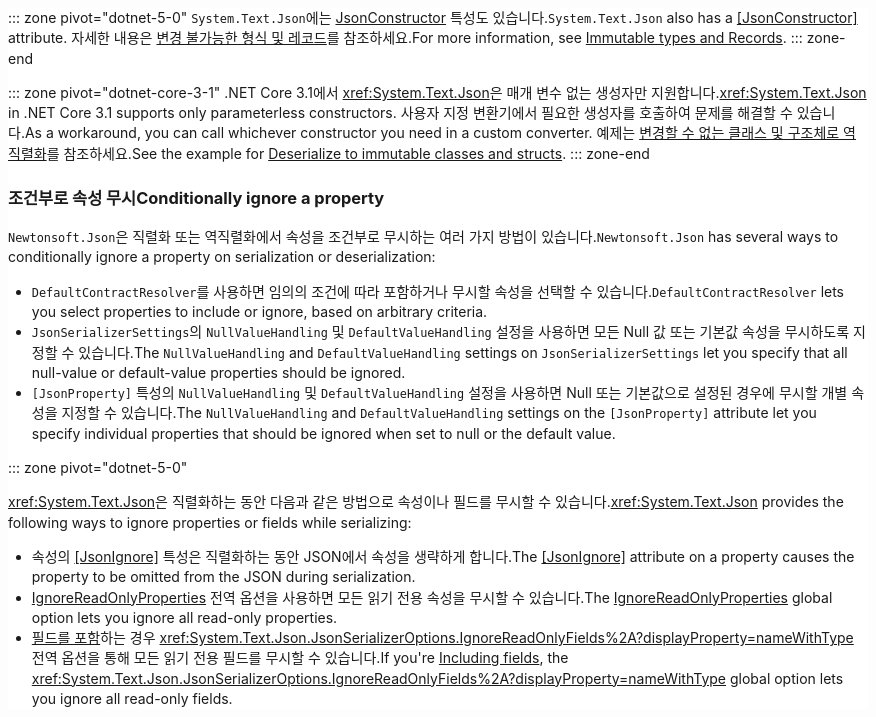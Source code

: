 ::: zone pivot="dotnet-5-0"
<span data-ttu-id="6dc5b-367">`System.Text.Json`에는 [JsonConstructor](xref:System.Text.Json.Serialization.JsonConstructorAttribute) 특성도 있습니다.</span><span class="sxs-lookup"><span data-stu-id="6dc5b-367">`System.Text.Json` also has a [[JsonConstructor]](xref:System.Text.Json.Serialization.JsonConstructorAttribute) attribute.</span></span> <span data-ttu-id="6dc5b-368">자세한 내용은 [변경 불가능한 형식 및 레코드](system-text-json-immutability.md)를 참조하세요.</span><span class="sxs-lookup"><span data-stu-id="6dc5b-368">For more information, see [Immutable types and Records](system-text-json-immutability.md).</span></span>
::: zone-end

::: zone pivot="dotnet-core-3-1"
<span data-ttu-id="6dc5b-369">.NET Core 3.1에서 <xref:System.Text.Json>은 매개 변수 없는 생성자만 지원합니다.</span><span class="sxs-lookup"><span data-stu-id="6dc5b-369"><xref:System.Text.Json> in .NET Core 3.1 supports only parameterless constructors.</span></span> <span data-ttu-id="6dc5b-370">사용자 지정 변환기에서 필요한 생성자를 호출하여 문제를 해결할 수 있습니다.</span><span class="sxs-lookup"><span data-stu-id="6dc5b-370">As a workaround, you can call whichever constructor you need in a custom converter.</span></span> <span data-ttu-id="6dc5b-371">예제는 [변경할 수 없는 클래스 및 구조체로 역직렬화](#deserialize-to-immutable-classes-and-structs)를 참조하세요.</span><span class="sxs-lookup"><span data-stu-id="6dc5b-371">See the example for [Deserialize to immutable classes and structs](#deserialize-to-immutable-classes-and-structs).</span></span>
::: zone-end

### <a name="conditionally-ignore-a-property"></a><span data-ttu-id="6dc5b-372">조건부로 속성 무시</span><span class="sxs-lookup"><span data-stu-id="6dc5b-372">Conditionally ignore a property</span></span>

<span data-ttu-id="6dc5b-373">`Newtonsoft.Json`은 직렬화 또는 역직렬화에서 속성을 조건부로 무시하는 여러 가지 방법이 있습니다.</span><span class="sxs-lookup"><span data-stu-id="6dc5b-373">`Newtonsoft.Json` has several ways to conditionally ignore a property on serialization or deserialization:</span></span>

* <span data-ttu-id="6dc5b-374">`DefaultContractResolver`를 사용하면 임의의 조건에 따라 포함하거나 무시할 속성을 선택할 수 있습니다.</span><span class="sxs-lookup"><span data-stu-id="6dc5b-374">`DefaultContractResolver` lets you select properties to include or ignore, based on arbitrary criteria.</span></span>
* <span data-ttu-id="6dc5b-375">`JsonSerializerSettings`의 `NullValueHandling` 및 `DefaultValueHandling` 설정을 사용하면 모든 Null 값 또는 기본값 속성을 무시하도록 지정할 수 있습니다.</span><span class="sxs-lookup"><span data-stu-id="6dc5b-375">The `NullValueHandling` and `DefaultValueHandling` settings on `JsonSerializerSettings` let you specify that all null-value or default-value properties should be ignored.</span></span>
* <span data-ttu-id="6dc5b-376">`[JsonProperty]` 특성의 `NullValueHandling` 및 `DefaultValueHandling` 설정을 사용하면 Null 또는 기본값으로 설정된 경우에 무시할 개별 속성을 지정할 수 있습니다.</span><span class="sxs-lookup"><span data-stu-id="6dc5b-376">The `NullValueHandling` and `DefaultValueHandling` settings on the `[JsonProperty]` attribute let you specify individual properties that should be ignored when set to null or the default value.</span></span>

::: zone pivot="dotnet-5-0"

<span data-ttu-id="6dc5b-377"><xref:System.Text.Json>은 직렬화하는 동안 다음과 같은 방법으로 속성이나 필드를 무시할 수 있습니다.</span><span class="sxs-lookup"><span data-stu-id="6dc5b-377"><xref:System.Text.Json> provides the following ways to ignore properties or fields while serializing:</span></span>

* <span data-ttu-id="6dc5b-378">속성의 [[JsonIgnore]](system-text-json-ignore-properties.md#ignore-individual-properties) 특성은 직렬화하는 동안 JSON에서 속성을 생략하게 합니다.</span><span class="sxs-lookup"><span data-stu-id="6dc5b-378">The [[JsonIgnore]](system-text-json-ignore-properties.md#ignore-individual-properties) attribute on a property causes the property to be omitted from the JSON during serialization.</span></span>
* <span data-ttu-id="6dc5b-379">[IgnoreReadOnlyProperties](system-text-json-ignore-properties.md#ignore-all-read-only-properties) 전역 옵션을 사용하면 모든 읽기 전용 속성을 무시할 수 있습니다.</span><span class="sxs-lookup"><span data-stu-id="6dc5b-379">The [IgnoreReadOnlyProperties](system-text-json-ignore-properties.md#ignore-all-read-only-properties) global option lets you ignore all read-only properties.</span></span>
* <span data-ttu-id="6dc5b-380">[필드를 포함](system-text-json-how-to.md#include-fields)하는 경우 <xref:System.Text.Json.JsonSerializerOptions.IgnoreReadOnlyFields%2A?displayProperty=nameWithType> 전역 옵션을 통해 모든 읽기 전용 필드를 무시할 수 있습니다.</span><span class="sxs-lookup"><span data-stu-id="6dc5b-380">If you're [Including fields](system-text-json-how-to.md#include-fields), the <xref:System.Text.Json.JsonSerializerOptions.IgnoreReadOnlyFields%2A?displayProperty=nameWithType> global option lets you ignore all read-only fields.</span></span>